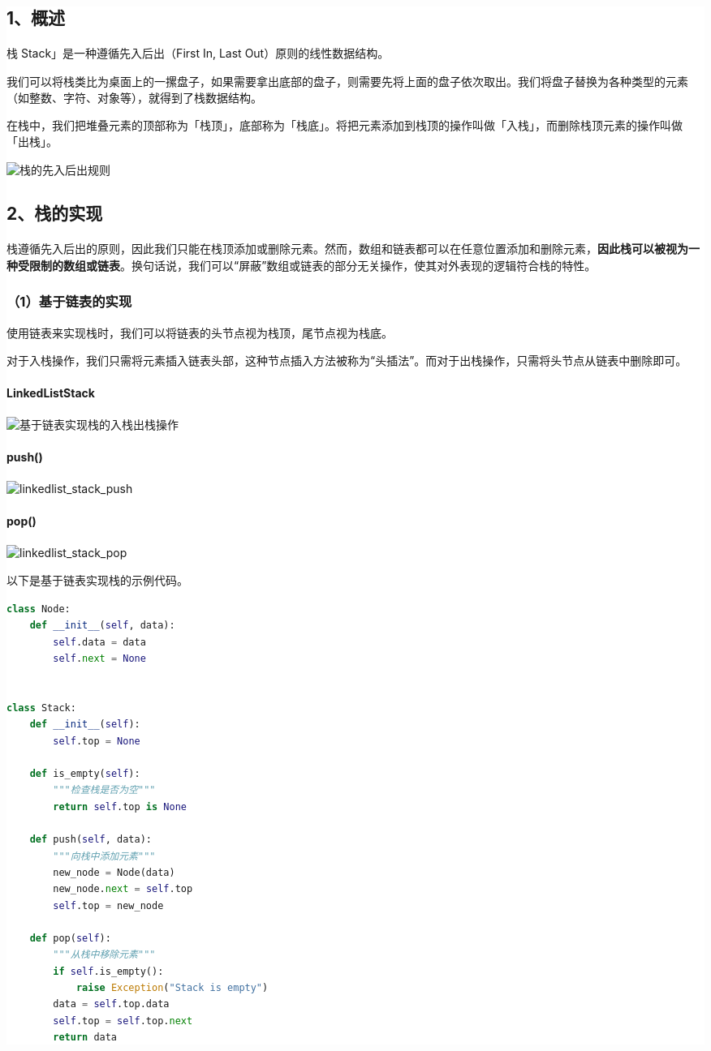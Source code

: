 ## 1、概述

栈 Stack」是一种遵循先入后出（First In, Last Out）原则的线性数据结构。

我们可以将栈类比为桌面上的一摞盘子，如果需要拿出底部的盘子，则需要先将上面的盘子依次取出。我们将盘子替换为各种类型的元素（如整数、字符、对象等），就得到了栈数据结构。

在栈中，我们把堆叠元素的顶部称为「栈顶」，底部称为「栈底」。将把元素添加到栈顶的操作叫做「入栈」，而删除栈顶元素的操作叫做「出栈」。

![栈的先入后出规则](https://www.hello-algo.com/chapter_stack_and_queue/stack.assets/stack_operations.png)

## 2、栈的实现

栈遵循先入后出的原则，因此我们只能在栈顶添加或删除元素。然而，数组和链表都可以在任意位置添加和删除元素，**因此栈可以被视为一种受限制的数组或链表**。换句话说，我们可以“屏蔽”数组或链表的部分无关操作，使其对外表现的逻辑符合栈的特性。

### （1）基于链表的实现

使用链表来实现栈时，我们可以将链表的头节点视为栈顶，尾节点视为栈底。

对于入栈操作，我们只需将元素插入链表头部，这种节点插入方法被称为“头插法”。而对于出栈操作，只需将头节点从链表中删除即可。



#### **LinkedListStack**

![基于链表实现栈的入栈出栈操作](https://www.hello-algo.com/chapter_stack_and_queue/stack.assets/linkedlist_stack_step1.png)

#### **push()**

![linkedlist_stack_push](https://www.hello-algo.com/chapter_stack_and_queue/stack.assets/linkedlist_stack_step2_push.png)

#### **pop()**

![linkedlist_stack_pop](https://www.hello-algo.com/chapter_stack_and_queue/stack.assets/linkedlist_stack_step3_pop.png)



以下是基于链表实现栈的示例代码。

```python
class Node:
    def __init__(self, data):
        self.data = data
        self.next = None


class Stack:
    def __init__(self):
        self.top = None

    def is_empty(self):
        """检查栈是否为空"""
        return self.top is None

    def push(self, data):
        """向栈中添加元素"""
        new_node = Node(data)
        new_node.next = self.top
        self.top = new_node

    def pop(self):
        """从栈中移除元素"""
        if self.is_empty():
            raise Exception("Stack is empty")
        data = self.top.data
        self.top = self.top.next
        return data
```